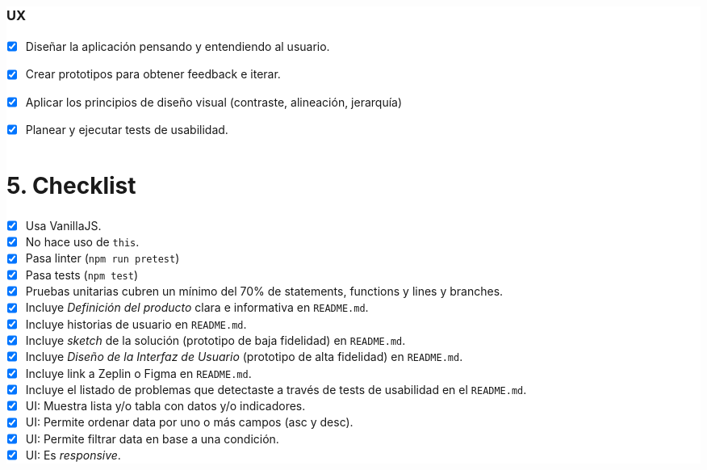 ### UX

* [x] Diseñar la aplicación pensando y entendiendo al usuario.
* [x] Crear prototipos para obtener feedback e iterar.
* [x] Aplicar los principios de diseño visual (contraste, alineación, jerarquía)
* [x] Planear y ejecutar tests de usabilidad.


# 5. Checklist

* [x] Usa VanillaJS.
* [x] No hace uso de `this`.
* [x] Pasa linter (`npm run pretest`)
* [x] Pasa tests (`npm test`)
* [x] Pruebas unitarias cubren un mínimo del 70% de statements, functions y
  lines y branches.
* [x] Incluye _Definición del producto_ clara e informativa en `README.md`.
* [x] Incluye historias de usuario en `README.md`.
* [x] Incluye _sketch_ de la solución (prototipo de baja fidelidad) en
  `README.md`.
* [x] Incluye _Diseño de la Interfaz de Usuario_ (prototipo de alta fidelidad)
  en `README.md`.
* [x] Incluye link a Zeplin o Figma en `README.md`.
* [x] Incluye el listado de problemas que detectaste a través de tests de
  usabilidad en el `README.md`.
* [x] UI: Muestra lista y/o tabla con datos y/o indicadores.
* [x] UI: Permite ordenar data por uno o más campos (asc y desc).
* [x] UI: Permite filtrar data en base a una condición.
* [x] UI: Es _responsive_.
